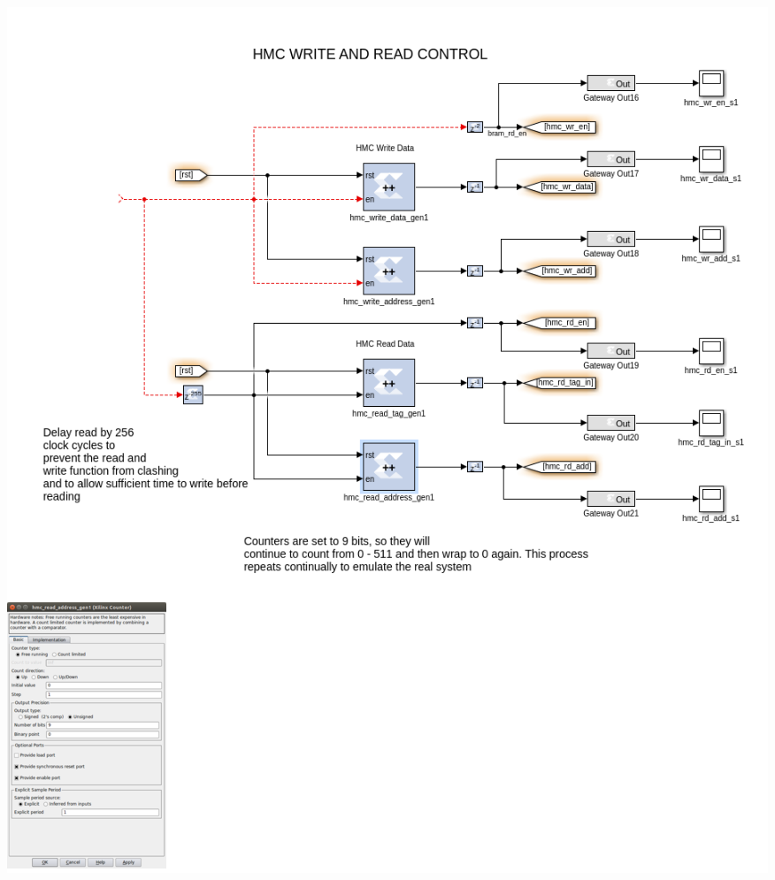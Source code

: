 ![](../../_static/img/skarab/tut_hmc/hmc_write_read_cntrl.png)
![](../../_static/img/skarab/tut_hmc/hmc_write_read_counter_settings.png)
